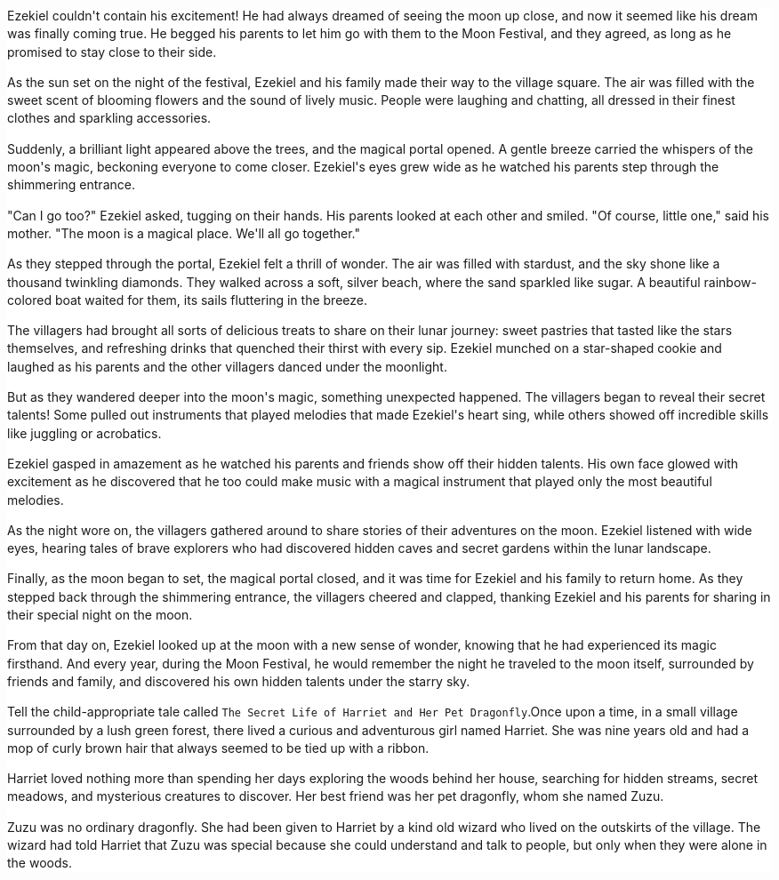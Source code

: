 Ezekiel couldn't contain his excitement! He had always dreamed of seeing the moon up close, and now it seemed like his dream was finally coming true. He begged his parents to let him go with them to the Moon Festival, and they agreed, as long as he promised to stay close to their side.

As the sun set on the night of the festival, Ezekiel and his family made their way to the village square. The air was filled with the sweet scent of blooming flowers and the sound of lively music. People were laughing and chatting, all dressed in their finest clothes and sparkling accessories.

Suddenly, a brilliant light appeared above the trees, and the magical portal opened. A gentle breeze carried the whispers of the moon's magic, beckoning everyone to come closer. Ezekiel's eyes grew wide as he watched his parents step through the shimmering entrance.

"Can I go too?" Ezekiel asked, tugging on their hands. His parents looked at each other and smiled. "Of course, little one," said his mother. "The moon is a magical place. We'll all go together."

As they stepped through the portal, Ezekiel felt a thrill of wonder. The air was filled with stardust, and the sky shone like a thousand twinkling diamonds. They walked across a soft, silver beach, where the sand sparkled like sugar. A beautiful rainbow-colored boat waited for them, its sails fluttering in the breeze.

The villagers had brought all sorts of delicious treats to share on their lunar journey: sweet pastries that tasted like the stars themselves, and refreshing drinks that quenched their thirst with every sip. Ezekiel munched on a star-shaped cookie and laughed as his parents and the other villagers danced under the moonlight.

But as they wandered deeper into the moon's magic, something unexpected happened. The villagers began to reveal their secret talents! Some pulled out instruments that played melodies that made Ezekiel's heart sing, while others showed off incredible skills like juggling or acrobatics.

Ezekiel gasped in amazement as he watched his parents and friends show off their hidden talents. His own face glowed with excitement as he discovered that he too could make music with a magical instrument that played only the most beautiful melodies.

As the night wore on, the villagers gathered around to share stories of their adventures on the moon. Ezekiel listened with wide eyes, hearing tales of brave explorers who had discovered hidden caves and secret gardens within the lunar landscape.

Finally, as the moon began to set, the magical portal closed, and it was time for Ezekiel and his family to return home. As they stepped back through the shimmering entrance, the villagers cheered and clapped, thanking Ezekiel and his parents for sharing in their special night on the moon.

From that day on, Ezekiel looked up at the moon with a new sense of wonder, knowing that he had experienced its magic firsthand. And every year, during the Moon Festival, he would remember the night he traveled to the moon itself, surrounded by friends and family, and discovered his own hidden talents under the starry sky.<end>

Tell the child-appropriate tale called `The Secret Life of Harriet and Her Pet Dragonfly`.<start>Once upon a time, in a small village surrounded by a lush green forest, there lived a curious and adventurous girl named Harriet. She was nine years old and had a mop of curly brown hair that always seemed to be tied up with a ribbon.

Harriet loved nothing more than spending her days exploring the woods behind her house, searching for hidden streams, secret meadows, and mysterious creatures to discover. Her best friend was her pet dragonfly, whom she named Zuzu.

Zuzu was no ordinary dragonfly. She had been given to Harriet by a kind old wizard who lived on the outskirts of the village. The wizard had told Harriet that Zuzu was special because she could understand and talk to people, but only when they were alone in the woods.
